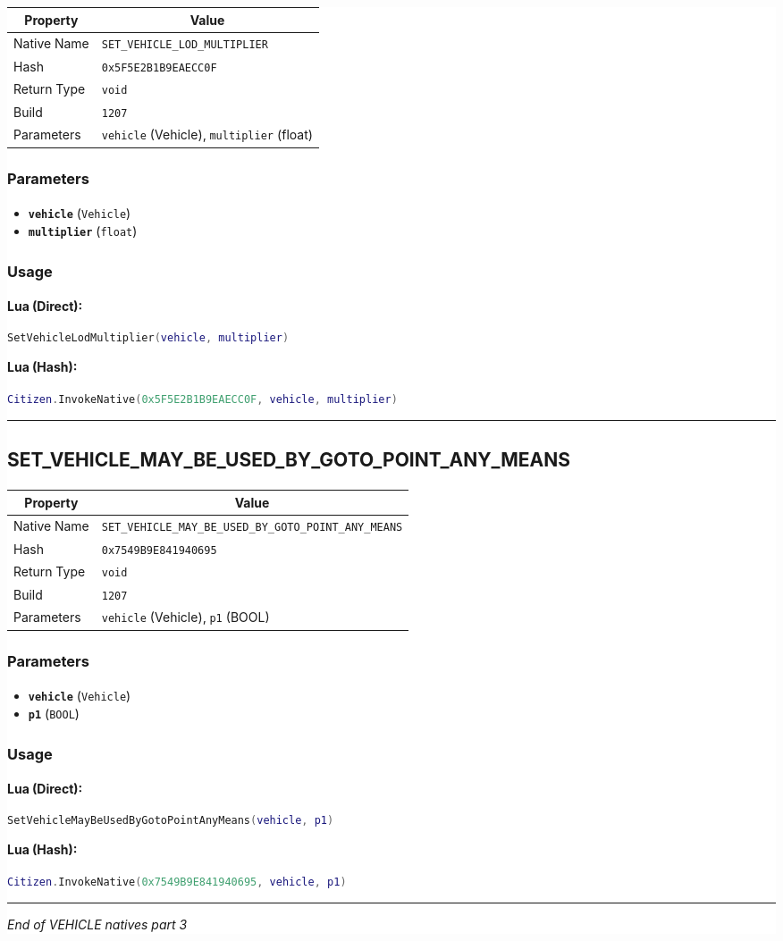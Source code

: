 | Property | Value |
|----------|-------|
| Native Name | `SET_VEHICLE_LOD_MULTIPLIER` |
| Hash | `0x5F5E2B1B9EAECC0F` |
| Return Type | `void` |
| Build | `1207` |
| Parameters | `vehicle` (Vehicle), `multiplier` (float) |

### Parameters

- **`vehicle`** (`Vehicle`)
- **`multiplier`** (`float`)

### Usage

**Lua (Direct):**
```lua
SetVehicleLodMultiplier(vehicle, multiplier)
```

**Lua (Hash):**
```lua
Citizen.InvokeNative(0x5F5E2B1B9EAECC0F, vehicle, multiplier)
```


---

## SET_VEHICLE_MAY_BE_USED_BY_GOTO_POINT_ANY_MEANS

| Property | Value |
|----------|-------|
| Native Name | `SET_VEHICLE_MAY_BE_USED_BY_GOTO_POINT_ANY_MEANS` |
| Hash | `0x7549B9E841940695` |
| Return Type | `void` |
| Build | `1207` |
| Parameters | `vehicle` (Vehicle), `p1` (BOOL) |

### Parameters

- **`vehicle`** (`Vehicle`)
- **`p1`** (`BOOL`)

### Usage

**Lua (Direct):**
```lua
SetVehicleMayBeUsedByGotoPointAnyMeans(vehicle, p1)
```

**Lua (Hash):**
```lua
Citizen.InvokeNative(0x7549B9E841940695, vehicle, p1)
```


---

*End of VEHICLE natives part 3*
